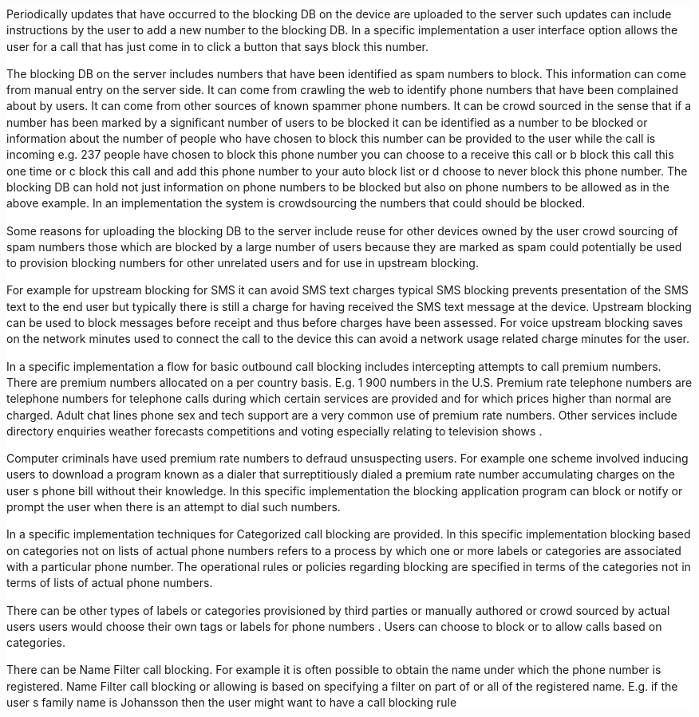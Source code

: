 Periodically updates that have occurred to the blocking DB on the device are uploaded to the server such updates can include instructions by the user to add a new number to the blocking DB. In a specific implementation a user interface option allows the user for a call that has just come in to click a button that says block this number. 

The blocking DB on the server includes numbers that have been identified as spam numbers to block. This information can come from manual entry on the server side. It can come from crawling the web to identify phone numbers that have been complained about by users. It can come from other sources of known spammer phone numbers. It can be crowd sourced in the sense that if a number has been marked by a significant number of users to be blocked it can be identified as a number to be blocked or information about the number of people who have chosen to block this number can be provided to the user while the call is incoming e.g. 237 people have chosen to block this phone number you can choose to a receive this call or b block this call this one time or c block this call and add this phone number to your auto block list or d choose to never block this phone number. The blocking DB can hold not just information on phone numbers to be blocked but also on phone numbers to be allowed as in the above example. In an implementation the system is crowdsourcing the numbers that could should be blocked.

Some reasons for uploading the blocking DB to the server include reuse for other devices owned by the user crowd sourcing of spam numbers those which are blocked by a large number of users because they are marked as spam could potentially be used to provision blocking numbers for other unrelated users and for use in upstream blocking.

For example for upstream blocking for SMS it can avoid SMS text charges typical SMS blocking prevents presentation of the SMS text to the end user but typically there is still a charge for having received the SMS text message at the device. Upstream blocking can be used to block messages before receipt and thus before charges have been assessed. For voice upstream blocking saves on the network minutes used to connect the call to the device this can avoid a network usage related charge minutes for the user.

In a specific implementation a flow for basic outbound call blocking includes intercepting attempts to call premium numbers. There are premium numbers allocated on a per country basis. E.g. 1 900 numbers in the U.S. Premium rate telephone numbers are telephone numbers for telephone calls during which certain services are provided and for which prices higher than normal are charged. Adult chat lines phone sex and tech support are a very common use of premium rate numbers. Other services include directory enquiries weather forecasts competitions and voting especially relating to television shows .

Computer criminals have used premium rate numbers to defraud unsuspecting users. For example one scheme involved inducing users to download a program known as a dialer that surreptitiously dialed a premium rate number accumulating charges on the user s phone bill without their knowledge. In this specific implementation the blocking application program can block or notify or prompt the user when there is an attempt to dial such numbers.

In a specific implementation techniques for Categorized call blocking are provided. In this specific implementation blocking based on categories not on lists of actual phone numbers refers to a process by which one or more labels or categories are associated with a particular phone number. The operational rules or policies regarding blocking are specified in terms of the categories not in terms of lists of actual phone numbers.

There can be other types of labels or categories provisioned by third parties or manually authored or crowd sourced by actual users users would choose their own tags or labels for phone numbers . Users can choose to block or to allow calls based on categories.

There can be Name Filter call blocking. For example it is often possible to obtain the name under which the phone number is registered. Name Filter call blocking or allowing is based on specifying a filter on part of or all of the registered name. E.g. if the user s family name is Johansson then the user might want to have a call blocking rule 
